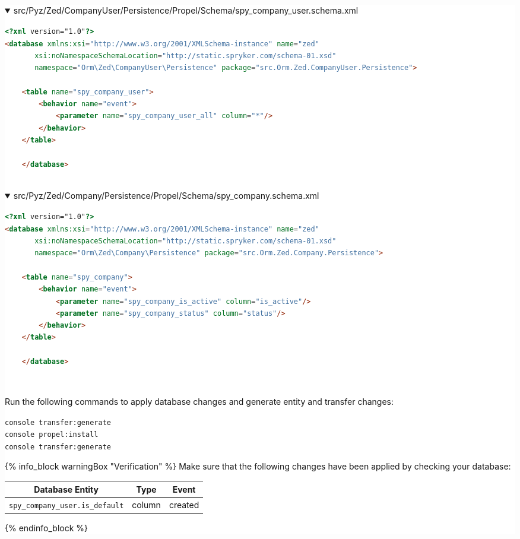 <details open>   <summary markdown='span'>src/Pyz/Zed/CompanyUser/Persistence/Propel/Schema/spy_company_user.schema.xml</summary>

```html
<?xml version="1.0"?>
<database xmlns:xsi="http://www.w3.org/2001/XMLSchema-instance" name="zed"
	   xsi:noNamespaceSchemaLocation="http://static.spryker.com/schema-01.xsd"
	   namespace="Orm\Zed\CompanyUser\Persistence" package="src.Orm.Zed.CompanyUser.Persistence">

	<table name="spy_company_user">
		<behavior name="event">
			<parameter name="spy_company_user_all" column="*"/>
		</behavior>
    </table>

    </database>
```   
<br>
</details>

<details open><summary markdown='span'>src/Pyz/Zed/Company/Persistence/Propel/Schema/spy_company.schema.xml</summary>

```html
<?xml version="1.0"?>
<database xmlns:xsi="http://www.w3.org/2001/XMLSchema-instance" name="zed"
	   xsi:noNamespaceSchemaLocation="http://static.spryker.com/schema-01.xsd"
	   namespace="Orm\Zed\Company\Persistence" package="src.Orm.Zed.Company.Persistence">

	<table name="spy_company">
		<behavior name="event">
			<parameter name="spy_company_is_active" column="is_active"/>
			<parameter name="spy_company_status" column="status"/>
        </behavior>
	</table>

    </database>
```
<br>
</details>

Run the following commands to apply database changes and generate entity and transfer changes:

```bash
console transfer:generate
console propel:install
console transfer:generate
```

{% info_block warningBox "Verification" %}
Make sure that the following changes have been applied by checking your database:<table><thead><tr><th>Database Entity</th><th>Type</th><th>Event</th></tr></thead><tbody><tr><td>`spy_company_user.is_default`</td><td>column</td><td>created</td></tr></tbody></table>
{% endinfo_block %}
